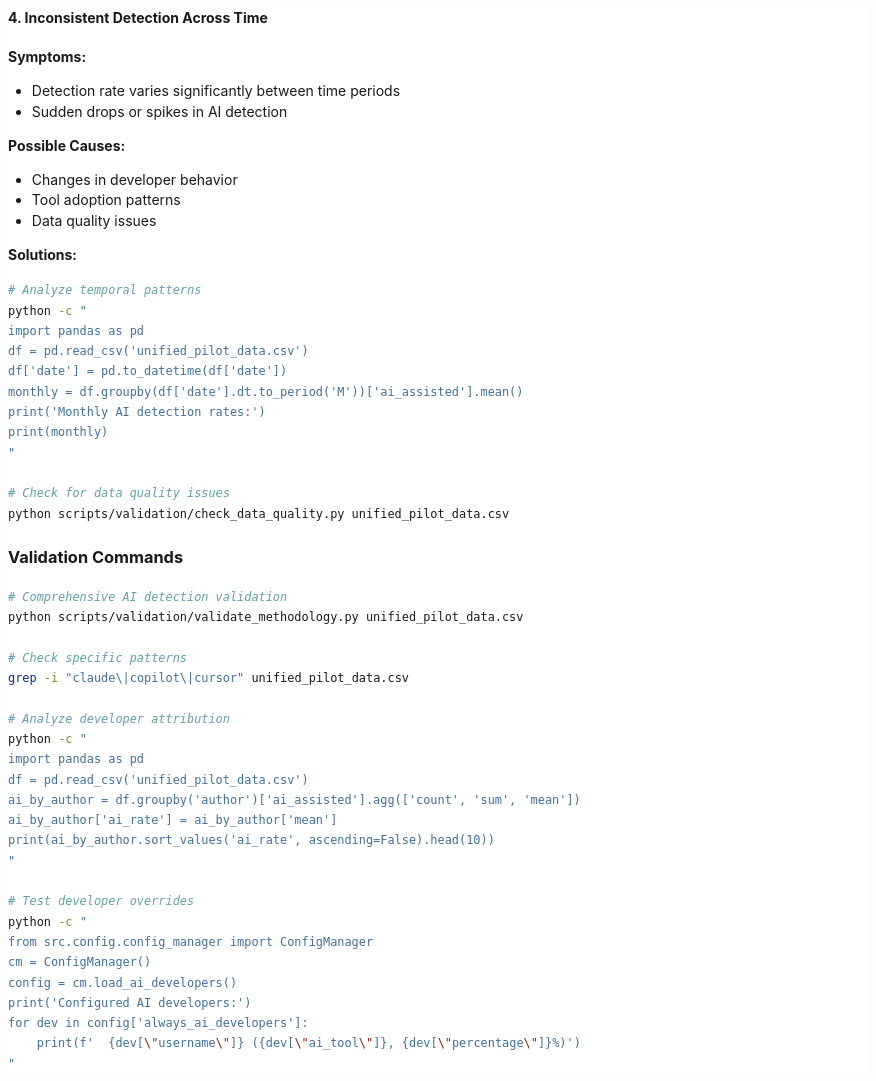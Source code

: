 #### 4. Inconsistent Detection Across Time

**Symptoms:**
- Detection rate varies significantly between time periods
- Sudden drops or spikes in AI detection

**Possible Causes:**
- Changes in developer behavior
- Tool adoption patterns
- Data quality issues

**Solutions:**
```bash
# Analyze temporal patterns
python -c "
import pandas as pd
df = pd.read_csv('unified_pilot_data.csv')
df['date'] = pd.to_datetime(df['date'])
monthly = df.groupby(df['date'].dt.to_period('M'))['ai_assisted'].mean()
print('Monthly AI detection rates:')
print(monthly)
"

# Check for data quality issues
python scripts/validation/check_data_quality.py unified_pilot_data.csv
```

### Validation Commands

```bash
# Comprehensive AI detection validation
python scripts/validation/validate_methodology.py unified_pilot_data.csv

# Check specific patterns
grep -i "claude\|copilot\|cursor" unified_pilot_data.csv

# Analyze developer attribution
python -c "
import pandas as pd
df = pd.read_csv('unified_pilot_data.csv')
ai_by_author = df.groupby('author')['ai_assisted'].agg(['count', 'sum', 'mean'])
ai_by_author['ai_rate'] = ai_by_author['mean']
print(ai_by_author.sort_values('ai_rate', ascending=False).head(10))
"

# Test developer overrides
python -c "
from src.config.config_manager import ConfigManager
cm = ConfigManager()
config = cm.load_ai_developers()
print('Configured AI developers:')
for dev in config['always_ai_developers']:
    print(f'  {dev[\"username\"]} ({dev[\"ai_tool\"]}, {dev[\"percentage\"]}%)')
"
```
